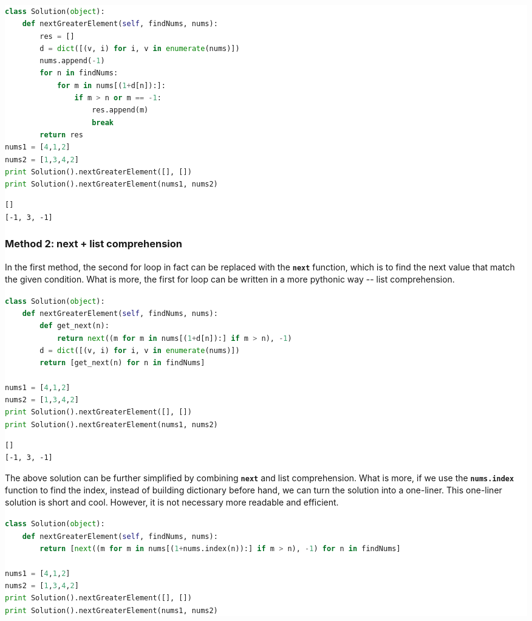 
```python
class Solution(object):
    def nextGreaterElement(self, findNums, nums):
        res = []
        d = dict([(v, i) for i, v in enumerate(nums)])
        nums.append(-1)
        for n in findNums:
            for m in nums[(1+d[n]):]:
                if m > n or m == -1:
                    res.append(m)
                    break
        return res
nums1 = [4,1,2]
nums2 = [1,3,4,2]
print Solution().nextGreaterElement([], [])
print Solution().nextGreaterElement(nums1, nums2)
```

    []
    [-1, 3, -1]
    

### Method 2: next + list comprehension
In the first method, the second for loop in fact can be replaced with the **`next`** function, which is to find the next value that match the given condition. What is more, the first for loop can be written in a more pythonic way -- list comprehension.


```python
class Solution(object):
    def nextGreaterElement(self, findNums, nums):
        def get_next(n):
            return next((m for m in nums[(1+d[n]):] if m > n), -1)
        d = dict([(v, i) for i, v in enumerate(nums)])
        return [get_next(n) for n in findNums]
    
nums1 = [4,1,2]
nums2 = [1,3,4,2]
print Solution().nextGreaterElement([], [])
print Solution().nextGreaterElement(nums1, nums2)
```

    []
    [-1, 3, -1]
    

The above solution can be further simplified by combining **`next`** and list comprehension. What is more, if we use the **`nums.index`** function to find the index, instead of building dictionary before hand, we can turn the solution into a one-liner. This one-liner solution is short and cool. However, it is not necessary more readable and efficient.


```python
class Solution(object):
    def nextGreaterElement(self, findNums, nums):
        return [next((m for m in nums[(1+nums.index(n)):] if m > n), -1) for n in findNums]
    
nums1 = [4,1,2]
nums2 = [1,3,4,2]
print Solution().nextGreaterElement([], [])
print Solution().nextGreaterElement(nums1, nums2)
```

